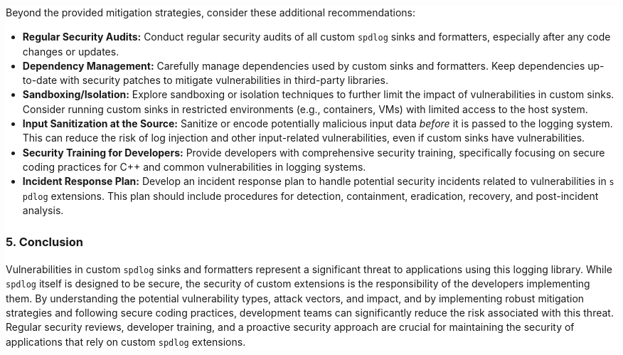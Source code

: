 Beyond the provided mitigation strategies, consider these additional recommendations:

*   **Regular Security Audits:** Conduct regular security audits of all custom `spdlog` sinks and formatters, especially after any code changes or updates.
*   **Dependency Management:**  Carefully manage dependencies used by custom sinks and formatters. Keep dependencies up-to-date with security patches to mitigate vulnerabilities in third-party libraries.
*   **Sandboxing/Isolation:** Explore sandboxing or isolation techniques to further limit the impact of vulnerabilities in custom sinks. Consider running custom sinks in restricted environments (e.g., containers, VMs) with limited access to the host system.
*   **Input Sanitization at the Source:**  Sanitize or encode potentially malicious input data *before* it is passed to the logging system. This can reduce the risk of log injection and other input-related vulnerabilities, even if custom sinks have vulnerabilities.
*   **Security Training for Developers:** Provide developers with comprehensive security training, specifically focusing on secure coding practices for C++ and common vulnerabilities in logging systems.
*   **Incident Response Plan:**  Develop an incident response plan to handle potential security incidents related to vulnerabilities in `spdlog` extensions. This plan should include procedures for detection, containment, eradication, recovery, and post-incident analysis.

### 5. Conclusion

Vulnerabilities in custom `spdlog` sinks and formatters represent a significant threat to applications using this logging library. While `spdlog` itself is designed to be secure, the security of custom extensions is the responsibility of the developers implementing them.  By understanding the potential vulnerability types, attack vectors, and impact, and by implementing robust mitigation strategies and following secure coding practices, development teams can significantly reduce the risk associated with this threat.  Regular security reviews, developer training, and a proactive security approach are crucial for maintaining the security of applications that rely on custom `spdlog` extensions.